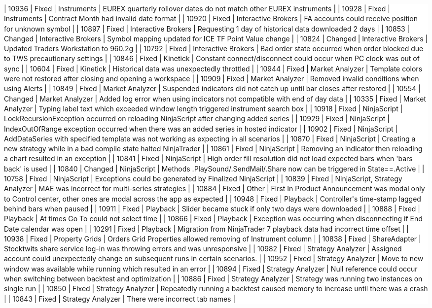| 10936 | Fixed | Instruments | EUREX quarterly rollover dates do not match other EUREX instruments |
| 10928 | Fixed | Instruments | Contract Month had invalid date format |
| 10920 | Fixed | Interactive Brokers | FA accounts could receive position for unknown symbol |
| 10897 | Fixed | Interactive Brokers | Requesting 1 day of historical data downloaded 2 days |
| 10853 | Changed | Interactive Brokers | Symbol mapping updated for ICE TF Point Value change |
| 10824 | Changed | Interactive Brokers | Updated Traders Workstation to 960\.2g |
| 10792 | Fixed | Interactive Brokers | Bad order state occurred when order blocked due to TWS precautionary settings |
| 10846 | Fixed | Kinetick | Constant connect/disconnect could occur when PC clock was out of sync |
| 10604 | Fixed | Kinetick | Historical data was unexpectedly throttled |
| 10944 | Fixed | Market Analyzer | Template colors were not restored after closing and opening a workspace |
| 10909 | Fixed | Market Analyzer | Removed invalid conditions when using Alerts |
| 10849 | Fixed | Market Analyzer | Suspended indicators did not catch up until bar closes after restored |
| 10554 | Changed | Market Analyzer | Added log error when using indicators not compatible with end of day data |
| 10335 | Fixed | Market Analyzer | Typing label text which exceeded window length triggered instrument search box |
| 10918 | Fixed | NinjaScript | LockRecursionException occurred on reloading NinjaScript after changing added series |
| 10929 | Fixed | NinjaScript | IndexOutOfRange exception occurred when there was an added series in hosted indicator |
| 10902 | Fixed | NinjaScript | AddDataSeries with specified template was not working as expecting in all scenarios |
| 10870 | Fixed | NinjaScript | Creating a new strategy while in a bad compile state halted NinjaTrader |
| 10861 | Fixed | NinjaScript | Removing an indicator then reloading a chart resulted in an exception |
| 10841 | Fixed | NinjaScript | High order fill resolution did not load expected bars when 'bars back' is used |
| 10840 | Changed | NinjaScript | Methods .PlaySound/.SendMail/.Share now can be triggered in State\=\=.Active |
| 10758 | Fixed | NinjaScript | Exceptions could be generated by Finalized NinjaScript |
| 10839 | Fixed | NinjaScript, Strategy Analyzer | MAE was incorrect for multi\-series strategies |
| 10884 | Fixed | Other | First In Product Announcement was modal only to Control center, other ones are modal across the app as expected |
| 10948 | Fixed | Playback | Controller's time\-stamp lagged behind bars when paused |
| 10911 | Fixed | Playback | Slider became stuck if only two days were downloaded |
| 10888 | Fixed | Playback | At times Go To could not select time |
| 10866 | Fixed | Playback | Exception was occurring when disconnecting if End Date calendar was open |
| 10291 | Fixed | Playback | Migration from NinjaTrader 7 playback data had incorrect time offset |
| 10938 | Fixed | Property Grids | Orders Grid Properties allowed removing of Instrument column |
| 10838 | Fixed | ShareAdapter | Stocktwits share service log\-in was throwing errors and was unresponsive |
| 10982 | Fixed | Strategy Analyzer | Assigned account could unexpectedly change on subsequent runs in certain scenarios. |
| 10952 | Fixed | Strategy Analyzer | Move to new window was available while running which resulted in an error |
| 10894 | Fixed | Strategy Analyzer | Null reference could occur when switching between backtest and optimization |
| 10886 | Fixed | Strategy Analyzer | Strategy was running two instances on single run |
| 10850 | Fixed | Strategy Analyzer | Repeatedly running a backtest caused memory to increase until there was a crash |
| 10843 | Fixed | Strategy Analyzer | There were incorrect tab names |
